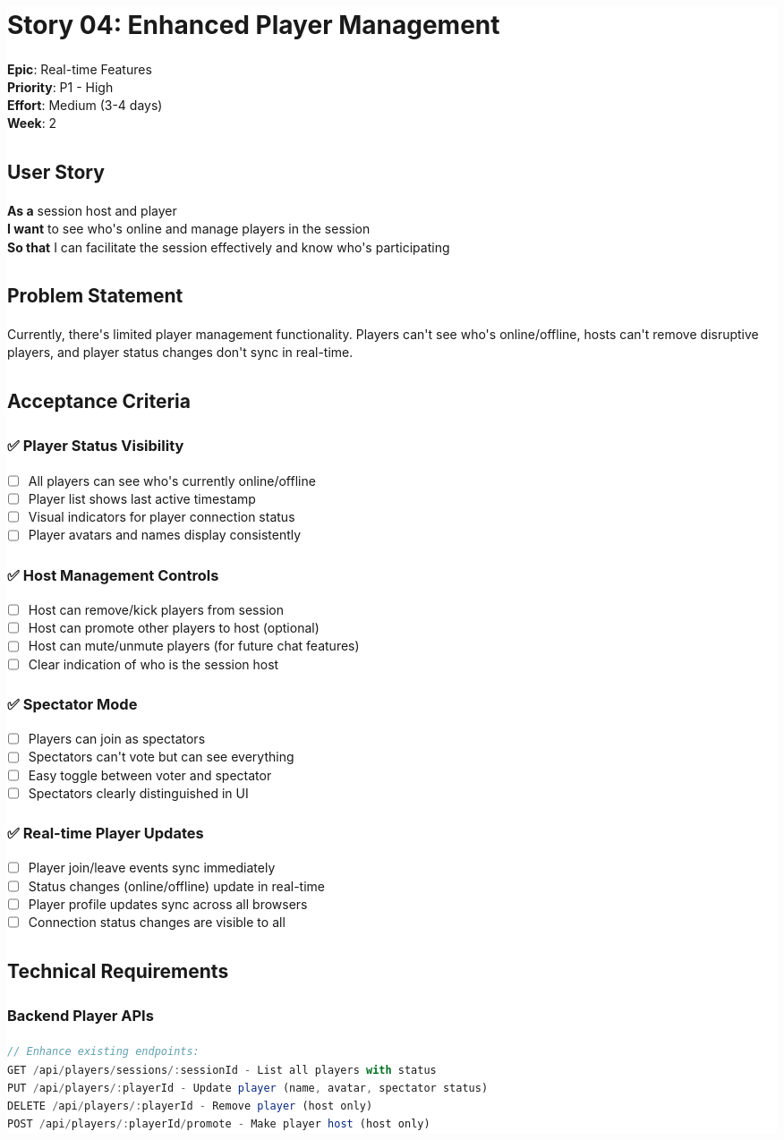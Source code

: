 # Story 04: Enhanced Player Management

**Epic**: Real-time Features  
**Priority**: P1 - High  
**Effort**: Medium (3-4 days)  
**Week**: 2

## User Story

**As a** session host and player  
**I want** to see who's online and manage players in the session  
**So that** I can facilitate the session effectively and know who's participating

## Problem Statement

Currently, there's limited player management functionality. Players can't see who's online/offline, hosts can't remove disruptive players, and player status changes don't sync in real-time.

## Acceptance Criteria

### ✅ Player Status Visibility
- [ ] All players can see who's currently online/offline
- [ ] Player list shows last active timestamp
- [ ] Visual indicators for player connection status
- [ ] Player avatars and names display consistently

### ✅ Host Management Controls
- [ ] Host can remove/kick players from session
- [ ] Host can promote other players to host (optional)
- [ ] Host can mute/unmute players (for future chat features)
- [ ] Clear indication of who is the session host

### ✅ Spectator Mode
- [ ] Players can join as spectators
- [ ] Spectators can't vote but can see everything
- [ ] Easy toggle between voter and spectator
- [ ] Spectators clearly distinguished in UI

### ✅ Real-time Player Updates
- [ ] Player join/leave events sync immediately
- [ ] Status changes (online/offline) update in real-time
- [ ] Player profile updates sync across all browsers
- [ ] Connection status changes are visible to all

## Technical Requirements

### Backend Player APIs
```typescript
// Enhance existing endpoints:
GET /api/players/sessions/:sessionId - List all players with status
PUT /api/players/:playerId - Update player (name, avatar, spectator status)
DELETE /api/players/:playerId - Remove player (host only)
POST /api/players/:playerId/promote - Make player host (host only)
```
